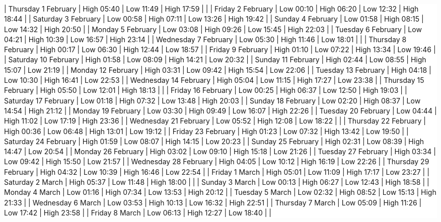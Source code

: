| Thursday 1 February | High 05:40 | Low 11:49 | High 17:59 |  | 
| Friday 2 February | Low 00:10 | High 06:20 | Low 12:32 | High 18:44 | 
| Saturday 3 February | Low 00:58 | High 07:11 | Low 13:26 | High 19:42 | 
| Sunday 4 February | Low 01:58 | High 08:15 | Low 14:32 | High 20:50 | 
| Monday 5 February | Low 03:08 | High 09:26 | Low 15:45 | High 22:03 | 
| Tuesday 6 February | Low 04:21 | High 10:39 | Low 16:57 | High 23:14 | 
| Wednesday 7 February | Low 05:30 | High 11:46 | Low 18:01 |  | 
| Thursday 8 February | High 00:17 | Low 06:30 | High 12:44 | Low 18:57 | 
| Friday 9 February | High 01:10 | Low 07:22 | High 13:34 | Low 19:46 | 
| Saturday 10 February | High 01:58 | Low 08:09 | High 14:21 | Low 20:32 | 
| Sunday 11 February | High 02:44 | Low 08:55 | High 15:07 | Low 21:19 | 
| Monday 12 February | High 03:31 | Low 09:42 | High 15:54 | Low 22:06 | 
| Tuesday 13 February | High 04:18 | Low 10:30 | High 16:41 | Low 22:53 | 
| Wednesday 14 February | High 05:04 | Low 11:15 | High 17:27 | Low 23:38 | 
| Thursday 15 February | High 05:50 | Low 12:01 | High 18:13 |  | 
| Friday 16 February | Low 00:25 | High 06:37 | Low 12:50 | High 19:03 | 
| Saturday 17 February | Low 01:18 | High 07:32 | Low 13:48 | High 20:03 | 
| Sunday 18 February | Low 02:20 | High 08:37 | Low 14:54 | High 21:12 | 
| Monday 19 February | Low 03:30 | High 09:49 | Low 16:07 | High 22:26 | 
| Tuesday 20 February | Low 04:44 | High 11:02 | Low 17:19 | High 23:36 | 
| Wednesday 21 February | Low 05:52 | High 12:08 | Low 18:22 |  | 
| Thursday 22 February | High 00:36 | Low 06:48 | High 13:01 | Low 19:12 | 
| Friday 23 February | High 01:23 | Low 07:32 | High 13:42 | Low 19:50 | 
| Saturday 24 February | High 01:59 | Low 08:07 | High 14:15 | Low 20:23 | 
| Sunday 25 February | High 02:31 | Low 08:39 | High 14:47 | Low 20:54 | 
| Monday 26 February | High 03:02 | Low 09:10 | High 15:18 | Low 21:26 | 
| Tuesday 27 February | High 03:34 | Low 09:42 | High 15:50 | Low 21:57 | 
| Wednesday 28 February | High 04:05 | Low 10:12 | High 16:19 | Low 22:26 | 
| Thursday 29 February | High 04:32 | Low 10:39 | High 16:46 | Low 22:54 | 
| Friday 1 March | High 05:01 | Low 11:09 | High 17:17 | Low 23:27 | 
| Saturday 2 March | High 05:37 | Low 11:48 | High 18:00 |  | 
| Sunday 3 March | Low 00:13 | High 06:27 | Low 12:43 | High 18:58 | 
| Monday 4 March | Low 01:16 | High 07:34 | Low 13:53 | High 20:12 | 
| Tuesday 5 March | Low 02:32 | High 08:52 | Low 15:13 | High 21:33 | 
| Wednesday 6 March | Low 03:53 | High 10:13 | Low 16:32 | High 22:51 | 
| Thursday 7 March | Low 05:09 | High 11:26 | Low 17:42 | High 23:58 | 
| Friday 8 March | Low 06:13 | High 12:27 | Low 18:40 |  | 